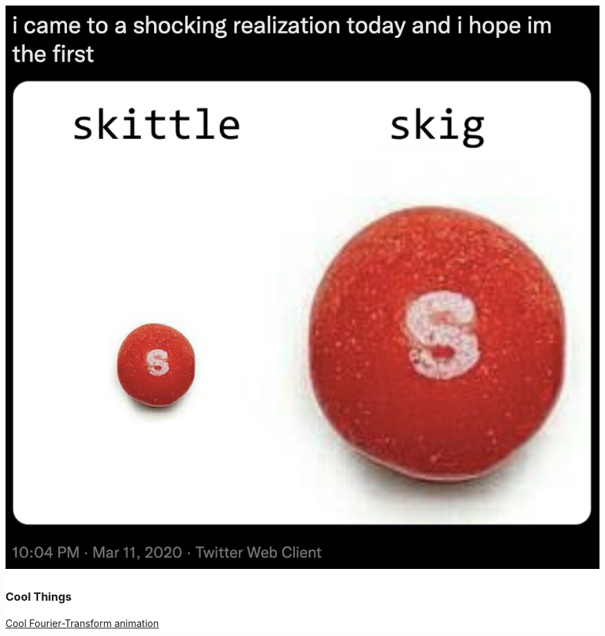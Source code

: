 ![](../images/leaving_twitter/tweet_skig.png)

### Cool Things

[Cool Fourier-Transform animation](https://twitter.com/GeekyAubergine/status/773135762892161024)
